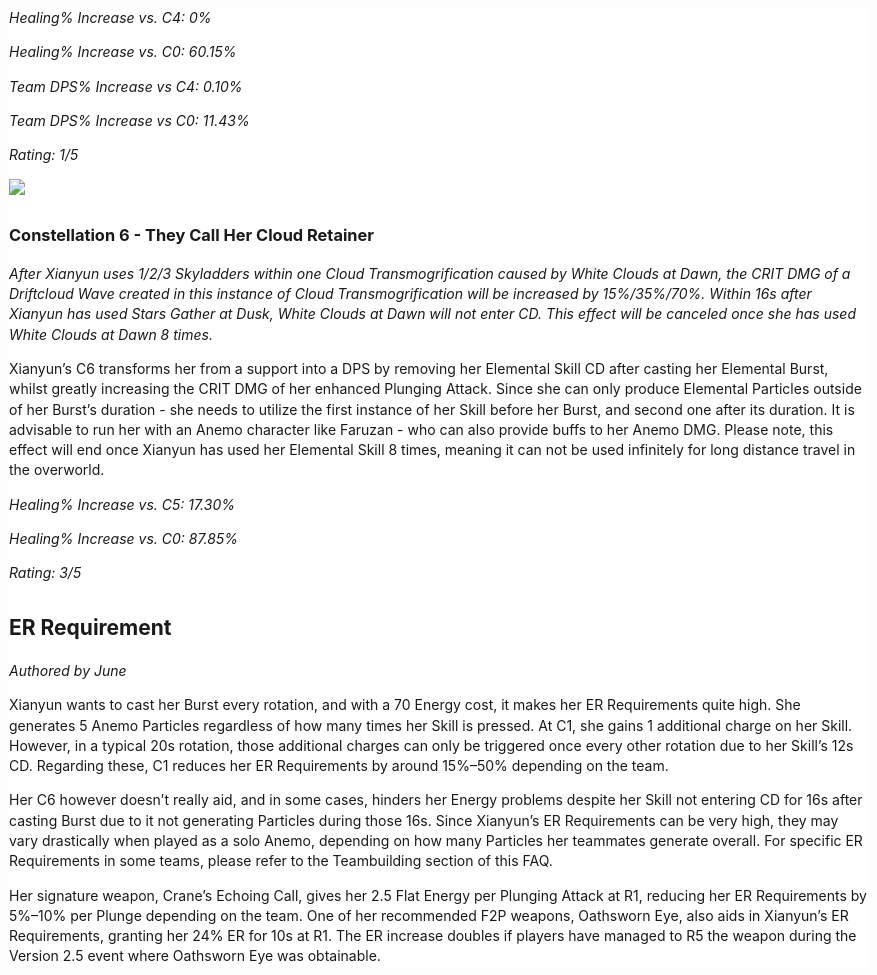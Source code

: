 _Healing% Increase vs. C4: 0%_

_Healing% Increase vs. C0: 60.15%_

_Team DPS% Increase vs C4: 0.10%_

_Team DPS% Increase vs C0: 11.43%_

_Rating: 1/5_

![](/faq/xianyun/c6.png)

### Constellation 6 - They Call Her Cloud Retainer

_After Xianyun uses 1/2/3 Skyladders within one Cloud Transmogrification caused by White Clouds at Dawn, the CRIT DMG of a Driftcloud Wave created in this instance of Cloud Transmogrification will be increased by 15%/35%/70%._
_Within 16s after Xianyun has used Stars Gather at Dusk, White Clouds at Dawn will not enter CD. This effect will be canceled once she has used White Clouds at Dawn 8 times._

Xianyun’s C6 transforms her from a support into a DPS by removing her Elemental Skill CD after casting her Elemental Burst, whilst greatly increasing the CRIT DMG of her enhanced Plunging Attack. Since she can only produce Elemental Particles outside of her Burst’s duration - she needs to utilize the first instance of her Skill before her Burst, and second one after its duration. It is advisable to run her with an Anemo character like Faruzan - who can also provide buffs to her Anemo DMG. Please note, this effect will end once Xianyun has used her Elemental Skill 8 times, meaning it can not be used infinitely for long distance travel in the overworld.

_Healing% Increase vs. C5: 17.30%_

_Healing% Increase vs. C0: 87.85%_

_Rating: 3/5_

## **ER Requirement**

_Authored by June_

Xianyun wants to cast her Burst every rotation, and with a 70 Energy cost, it makes her ER Requirements quite high. She generates 5 Anemo Particles regardless of how many times her Skill is pressed. At C1, she gains 1 additional charge on her Skill. However, in a typical 20s rotation, those additional charges can only be triggered once every other rotation due to her Skill’s 12s CD. Regarding these, C1 reduces her ER Requirements by around 15%–50% depending on the team.

Her C6 however doesn’t really aid, and in some cases, hinders her Energy problems despite her Skill not entering CD for 16s after casting Burst due to it not generating Particles during those 16s. Since Xianyun’s ER Requirements can be very high, they may vary drastically when played as a solo Anemo, depending on how many Particles her teammates generate overall. For specific ER Requirements in some teams, please refer to the Teambuilding section of this FAQ.

Her signature weapon, Crane’s Echoing Call, gives her 2.5 Flat Energy per Plunging Attack at R1, reducing her ER Requirements by 5%–10% per Plunge depending on the team. One of her recommended F2P weapons, Oathsworn Eye, also aids in Xianyun’s ER Requirements, granting her 24% ER for 10s at R1. The ER increase doubles if players have managed to R5 the weapon during the Version 2.5 event where Oathsworn Eye was obtainable.
